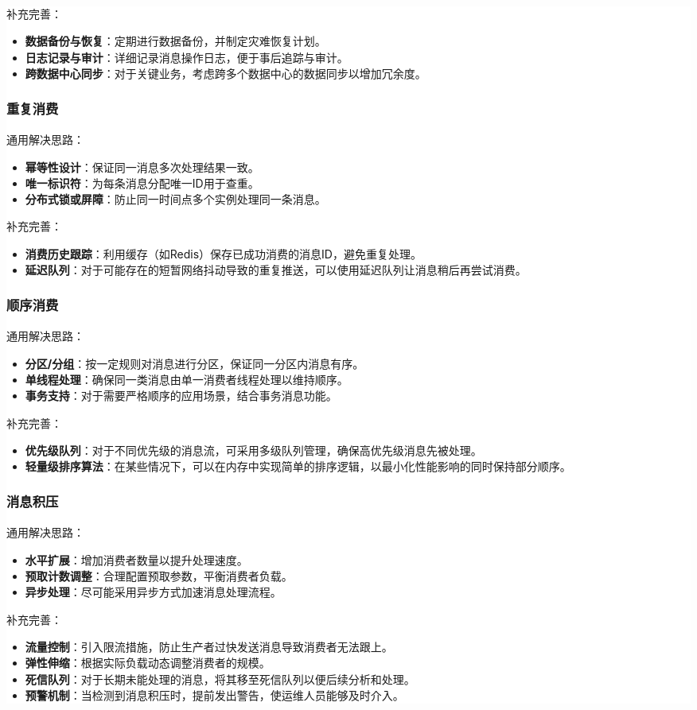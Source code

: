 补充完善：

- **数据备份与恢复**：定期进行数据备份，并制定灾难恢复计划。
- **日志记录与审计**：详细记录消息操作日志，便于事后追踪与审计。
- **跨数据中心同步**：对于关键业务，考虑跨多个数据中心的数据同步以增加冗余度。

### 重复消费

通用解决思路：

- **幂等性设计**：保证同一消息多次处理结果一致。
- **唯一标识符**：为每条消息分配唯一ID用于查重。
- **分布式锁或屏障**：防止同一时间点多个实例处理同一条消息。

补充完善：

- **消费历史跟踪**：利用缓存（如Redis）保存已成功消费的消息ID，避免重复处理。
- **延迟队列**：对于可能存在的短暂网络抖动导致的重复推送，可以使用延迟队列让消息稍后再尝试消费。

### 顺序消费

通用解决思路：

- **分区/分组**：按一定规则对消息进行分区，保证同一分区内消息有序。
- **单线程处理**：确保同一类消息由单一消费者线程处理以维持顺序。
- **事务支持**：对于需要严格顺序的应用场景，结合事务消息功能。

补充完善：

- **优先级队列**：对于不同优先级的消息流，可采用多级队列管理，确保高优先级消息先被处理。
- **轻量级排序算法**：在某些情况下，可以在内存中实现简单的排序逻辑，以最小化性能影响的同时保持部分顺序。

### 消息积压

通用解决思路：

- **水平扩展**：增加消费者数量以提升处理速度。
- **预取计数调整**：合理配置预取参数，平衡消费者负载。
- **异步处理**：尽可能采用异步方式加速消息处理流程。

补充完善：

- **流量控制**：引入限流措施，防止生产者过快发送消息导致消费者无法跟上。
- **弹性伸缩**：根据实际负载动态调整消费者的规模。
- **死信队列**：对于长期未能处理的消息，将其移至死信队列以便后续分析和处理。
- **预警机制**：当检测到消息积压时，提前发出警告，使运维人员能够及时介入。